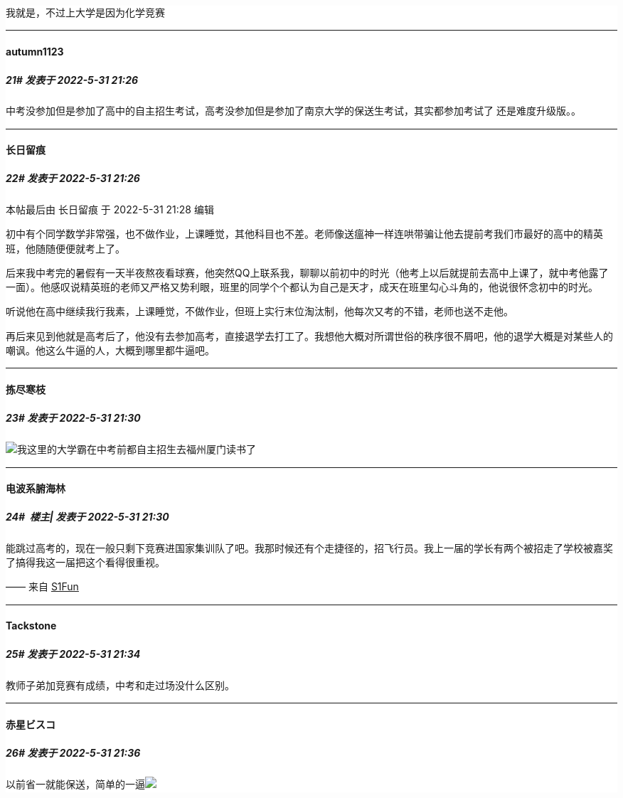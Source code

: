 我就是，不过上大学是因为化学竞赛

*****

####  autumn1123  
##### 21#       发表于 2022-5-31 21:26

中考没参加但是参加了高中的自主招生考试，高考没参加但是参加了南京大学的保送生考试，其实都参加考试了 还是难度升级版。。

*****

####  长日留痕  
##### 22#       发表于 2022-5-31 21:26

 本帖最后由 长日留痕 于 2022-5-31 21:28 编辑 

初中有个同学数学非常强，也不做作业，上课睡觉，其他科目也不差。老师像送瘟神一样连哄带骗让他去提前考我们市最好的高中的精英班，他随随便便就考上了。

后来我中考完的暑假有一天半夜熬夜看球赛，他突然QQ上联系我，聊聊以前初中的时光（他考上以后就提前去高中上课了，就中考他露了一面）。他感叹说精英班的老师又严格又势利眼，班里的同学个个都认为自己是天才，成天在班里勾心斗角的，他说很怀念初中的时光。

听说他在高中继续我行我素，上课睡觉，不做作业，但班上实行末位淘汰制，他每次又考的不错，老师也送不走他。

再后来见到他就是高考后了，他没有去参加高考，直接退学去打工了。我想他大概对所谓世俗的秩序很不屑吧，他的退学大概是对某些人的嘲讽。他这么牛逼的人，大概到哪里都牛逼吧。

*****

####  拣尽寒枝  
##### 23#       发表于 2022-5-31 21:30

<img src="https://static.saraba1st.com/image/smiley/face2017/067.png" referrerpolicy="no-referrer">我这里的大学霸在中考前都自主招生去福州厦门读书了

*****

####  电波系腑海林  
##### 24#         楼主| 发表于 2022-5-31 21:30

能跳过高考的，现在一般只剩下竞赛进国家集训队了吧。我那时候还有个走捷径的，招飞行员。我上一届的学长有两个被招走了学校被嘉奖了搞得我这一届把这个看得很重视。

—— 来自 [S1Fun](https://s1fun.koalcat.com)

*****

####  Tackstone  
##### 25#       发表于 2022-5-31 21:34

教师子弟加竞赛有成绩，中考和走过场没什么区别。

*****

####  赤星ビスコ  
##### 26#       发表于 2022-5-31 21:36

以前省一就能保送，简单的一逼<img src="https://static.saraba1st.com/image/smiley/face2017/065.png" referrerpolicy="no-referrer">
